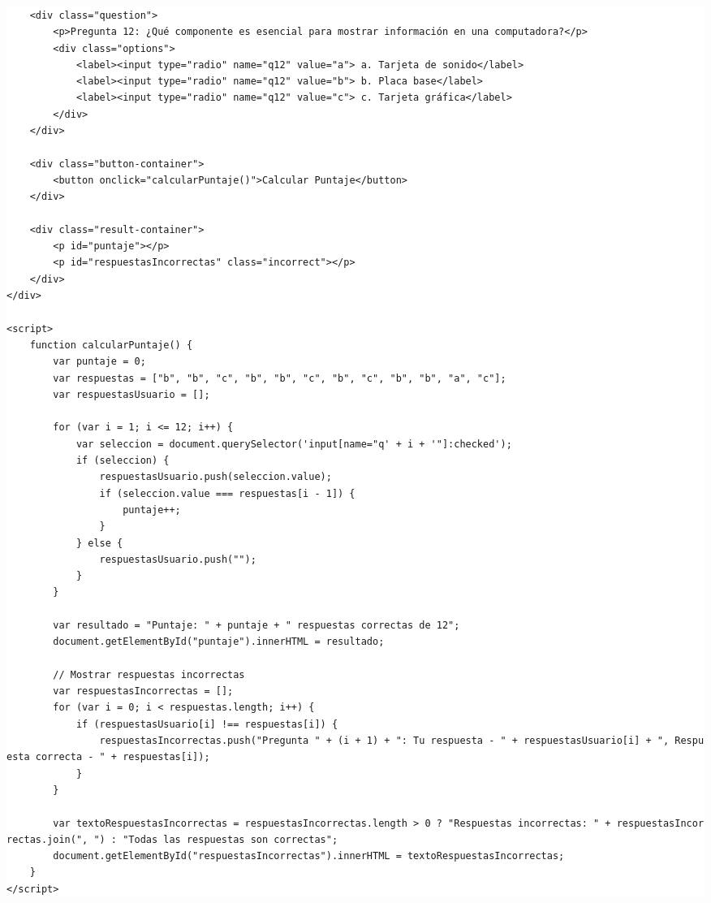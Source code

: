         <div class="question">
            <p>Pregunta 12: ¿Qué componente es esencial para mostrar información en una computadora?</p>
            <div class="options">
                <label><input type="radio" name="q12" value="a"> a. Tarjeta de sonido</label>
                <label><input type="radio" name="q12" value="b"> b. Placa base</label>
                <label><input type="radio" name="q12" value="c"> c. Tarjeta gráfica</label>
            </div>
        </div>

        <div class="button-container">
            <button onclick="calcularPuntaje()">Calcular Puntaje</button>
        </div>

        <div class="result-container">
            <p id="puntaje"></p>
            <p id="respuestasIncorrectas" class="incorrect"></p>
        </div>
    </div>

    <script>
        function calcularPuntaje() {
            var puntaje = 0;
            var respuestas = ["b", "b", "c", "b", "b", "c", "b", "c", "b", "b", "a", "c"];
            var respuestasUsuario = [];

            for (var i = 1; i <= 12; i++) {
                var seleccion = document.querySelector('input[name="q' + i + '"]:checked');
                if (seleccion) {
                    respuestasUsuario.push(seleccion.value);
                    if (seleccion.value === respuestas[i - 1]) {
                        puntaje++;
                    }
                } else {
                    respuestasUsuario.push("");
                }
            }

            var resultado = "Puntaje: " + puntaje + " respuestas correctas de 12";
            document.getElementById("puntaje").innerHTML = resultado;

            // Mostrar respuestas incorrectas
            var respuestasIncorrectas = [];
            for (var i = 0; i < respuestas.length; i++) {
                if (respuestasUsuario[i] !== respuestas[i]) {
                    respuestasIncorrectas.push("Pregunta " + (i + 1) + ": Tu respuesta - " + respuestasUsuario[i] + ", Respuesta correcta - " + respuestas[i]);
                }
            }

            var textoRespuestasIncorrectas = respuestasIncorrectas.length > 0 ? "Respuestas incorrectas: " + respuestasIncorrectas.join(", ") : "Todas las respuestas son correctas";
            document.getElementById("respuestasIncorrectas").innerHTML = textoRespuestasIncorrectas;
        }
    </script>
</body>
</html>
